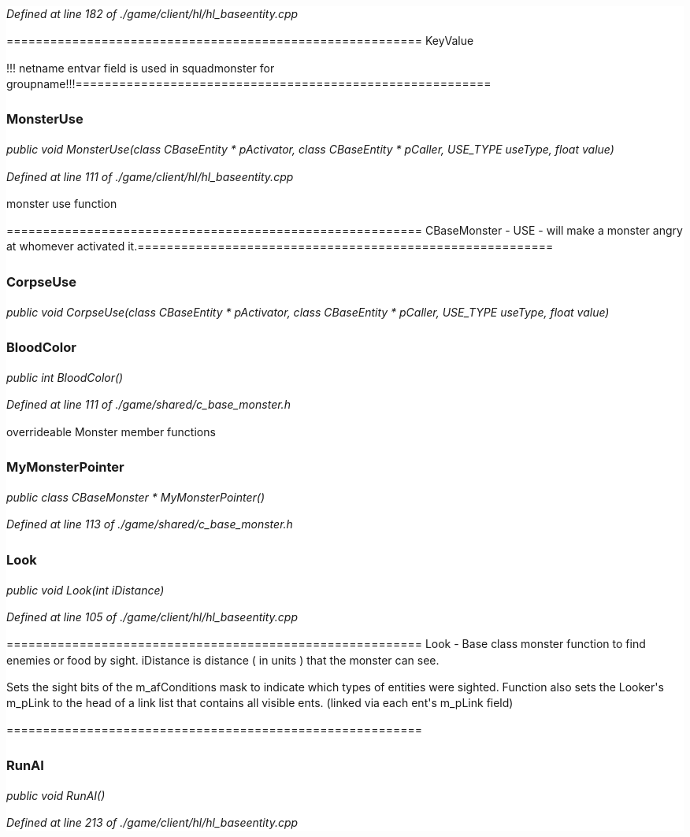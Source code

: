 *Defined at line 182 of ./game/client/hl/hl_baseentity.cpp*

========================================================= KeyValue

 !!! netname entvar field is used in squadmonster for groupname!!!=========================================================

### MonsterUse

*public void MonsterUse(class CBaseEntity * pActivator, class CBaseEntity * pCaller, USE_TYPE useType, float value)*

*Defined at line 111 of ./game/client/hl/hl_baseentity.cpp*

 monster use function

========================================================= CBaseMonster - USE - will make a monster angry at whomever activated it.=========================================================

### CorpseUse

*public void CorpseUse(class CBaseEntity * pActivator, class CBaseEntity * pCaller, USE_TYPE useType, float value)*

### BloodColor

*public int BloodColor()*

*Defined at line 111 of ./game/shared/c_base_monster.h*

 overrideable Monster member functions

### MyMonsterPointer

*public class CBaseMonster * MyMonsterPointer()*

*Defined at line 113 of ./game/shared/c_base_monster.h*

### Look

*public void Look(int iDistance)*

*Defined at line 105 of ./game/client/hl/hl_baseentity.cpp*

========================================================= Look - Base class monster function to find enemies or  food by sight. iDistance is distance ( in units ) that the  monster can see.

 Sets the sight bits of the m_afConditions mask to indicate which types of entities were sighted. Function also sets the Looker's m_pLink  to the head of a link list that contains all visible ents. (linked via each ent's m_pLink field)

=========================================================

### RunAI

*public void RunAI()*

*Defined at line 213 of ./game/client/hl/hl_baseentity.cpp*
